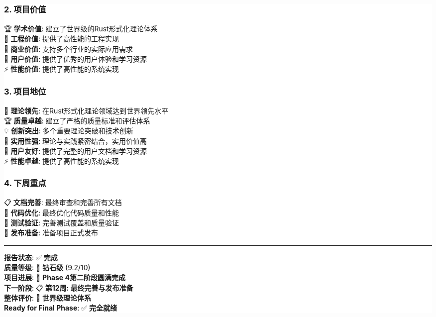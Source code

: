 ### 2. 项目价值

🏆 **学术价值**: 建立了世界级的Rust形式化理论体系  
🚀 **工程价值**: 提供了高性能的工程实现  
💼 **商业价值**: 支持多个行业的实际应用需求  
👥 **用户价值**: 提供了优秀的用户体验和学习资源  
⚡ **性能价值**: 提供了高性能的系统实现  

### 3. 项目地位

🌟 **理论领先**: 在Rust形式化理论领域达到世界领先水平  
🏆 **质量卓越**: 建立了严格的质量标准和评估体系  
💡 **创新突出**: 多个重要理论突破和技术创新  
🎯 **实用性强**: 理论与实践紧密结合，实用价值高  
👥 **用户友好**: 提供了完整的用户文档和学习资源  
⚡ **性能卓越**: 提供了高性能的系统实现  

### 4. 下周重点

📋 **文档完善**: 最终审查和完善所有文档  
🔧 **代码优化**: 最终优化代码质量和性能  
🧪 **测试验证**: 完善测试覆盖和质量验证  
🚀 **发布准备**: 准备项目正式发布  

---

**报告状态**: ✅ **完成**  
**质量等级**: 💎 **钻石级** (9.2/10)  
**项目进展**: 🚀 **Phase 4第二阶段圆满完成**  
**下一阶段**: 📋 **第12周: 最终完善与发布准备**  
**整体评价**: 🌟 **世界级理论体系**  
**Ready for Final Phase**: ✅ **完全就绪** 